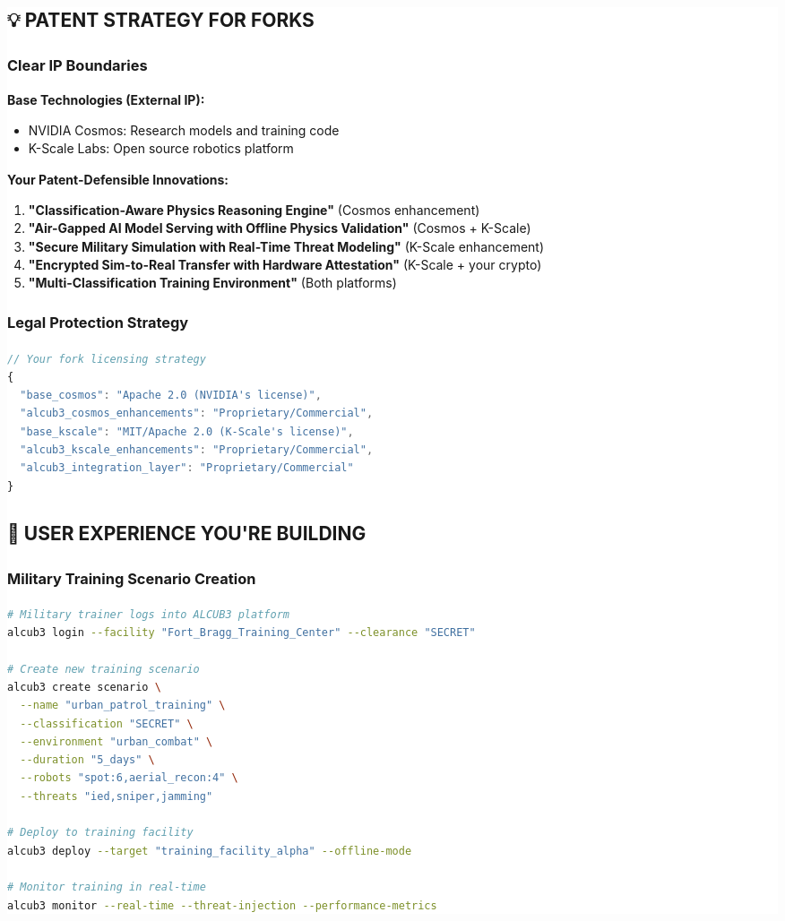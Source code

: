 ## 💡 **PATENT STRATEGY FOR FORKS**

### **Clear IP Boundaries**

**Base Technologies (External IP):**
- NVIDIA Cosmos: Research models and training code
- K-Scale Labs: Open source robotics platform

**Your Patent-Defensible Innovations:**
1. **"Classification-Aware Physics Reasoning Engine"** (Cosmos enhancement)
2. **"Air-Gapped AI Model Serving with Offline Physics Validation"** (Cosmos + K-Scale)
3. **"Secure Military Simulation with Real-Time Threat Modeling"** (K-Scale enhancement)
4. **"Encrypted Sim-to-Real Transfer with Hardware Attestation"** (K-Scale + your crypto)
5. **"Multi-Classification Training Environment"** (Both platforms)

### **Legal Protection Strategy**
```javascript
// Your fork licensing strategy
{
  "base_cosmos": "Apache 2.0 (NVIDIA's license)",
  "alcub3_cosmos_enhancements": "Proprietary/Commercial",
  "base_kscale": "MIT/Apache 2.0 (K-Scale's license)", 
  "alcub3_kscale_enhancements": "Proprietary/Commercial",
  "alcub3_integration_layer": "Proprietary/Commercial"
}
```

## 🎯 **USER EXPERIENCE YOU'RE BUILDING**

### **Military Training Scenario Creation**

```bash
# Military trainer logs into ALCUB3 platform
alcub3 login --facility "Fort_Bragg_Training_Center" --clearance "SECRET"

# Create new training scenario
alcub3 create scenario \
  --name "urban_patrol_training" \
  --classification "SECRET" \
  --environment "urban_combat" \
  --duration "5_days" \
  --robots "spot:6,aerial_recon:4" \
  --threats "ied,sniper,jamming"

# Deploy to training facility
alcub3 deploy --target "training_facility_alpha" --offline-mode

# Monitor training in real-time
alcub3 monitor --real-time --threat-injection --performance-metrics
```

